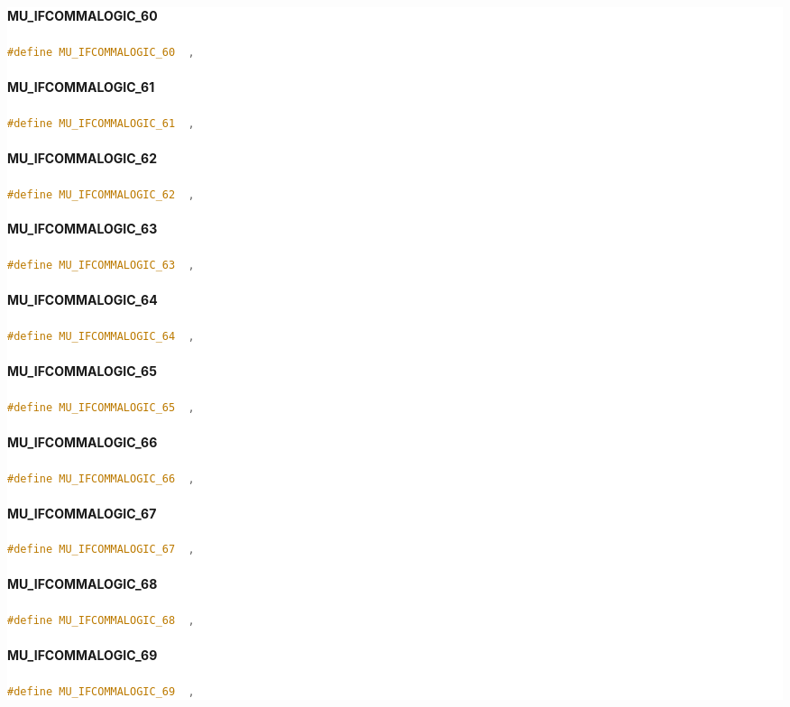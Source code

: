 #### MU_IFCOMMALOGIC_60

```C
#define MU_IFCOMMALOGIC_60  , 
```

#### MU_IFCOMMALOGIC_61

```C
#define MU_IFCOMMALOGIC_61  , 
```

#### MU_IFCOMMALOGIC_62

```C
#define MU_IFCOMMALOGIC_62  , 
```

#### MU_IFCOMMALOGIC_63

```C
#define MU_IFCOMMALOGIC_63  , 
```

#### MU_IFCOMMALOGIC_64

```C
#define MU_IFCOMMALOGIC_64  , 
```

#### MU_IFCOMMALOGIC_65

```C
#define MU_IFCOMMALOGIC_65  , 
```

#### MU_IFCOMMALOGIC_66

```C
#define MU_IFCOMMALOGIC_66  , 
```

#### MU_IFCOMMALOGIC_67

```C
#define MU_IFCOMMALOGIC_67  , 
```

#### MU_IFCOMMALOGIC_68

```C
#define MU_IFCOMMALOGIC_68  , 
```

#### MU_IFCOMMALOGIC_69

```C
#define MU_IFCOMMALOGIC_69  , 
```
